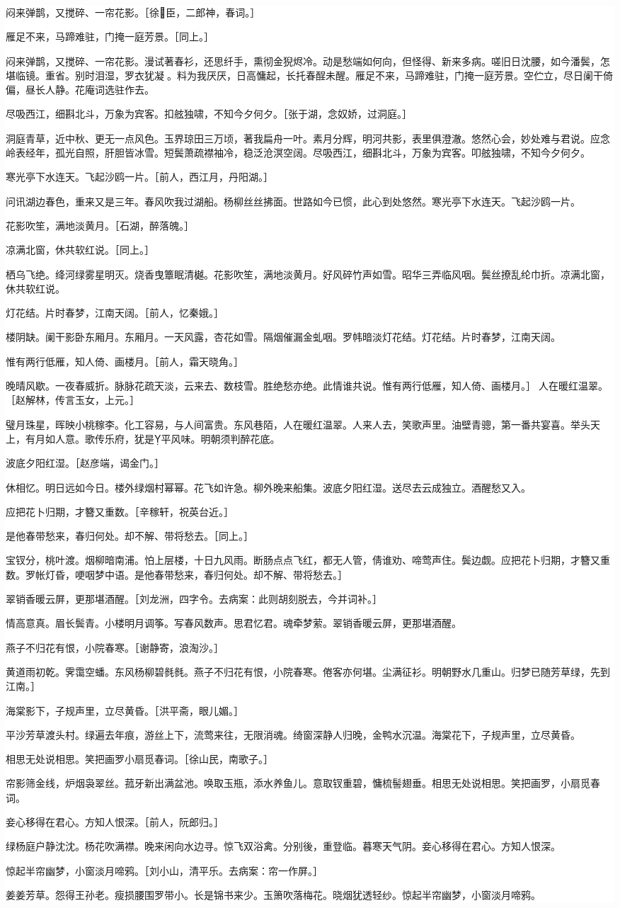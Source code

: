 闷来弹鹊，又搅碎、一帘花影。［徐臣，二郎神，春词。］  

雁足不来，马蹄难驻，门掩一庭芳景。［同上。］  

闷来弹鹊，又搅碎、一帘花影。漫试著春衫，还思纤手，熏彻金猊烬冷。动是愁端如何向，但怪得、新来多病。嗟旧日沈腰，如今潘鬓，怎堪临镜。重省。别时泪湿，罗衣犹凝  。料为我厌厌，日高慵起，长托春酲未醒。雁足不来，马蹄难驻，门掩一庭芳景。空伫立，尽日阑干倚偏，昼长人静。花庵词选驻作去。  

尽吸西江，细斟北斗，万象为宾客。扣舷独啸，不知今夕何夕。［张于湖，念奴娇，过洞庭。］  

洞庭青草，近中秋、更无一点风色。玉界琼田三万顷，著我扁舟一叶。素月分辉，明河共影，表里俱澄澈。悠然心会，妙处难与君说。应念岭表经年，孤光自照，肝胆皆冰雪。短鬓萧疏襟袖冷，稳泛沧溟空阔。尽吸西江，细斟北斗，万象为宾客。叩舷独啸，不知今夕何夕。  

寒光亭下水连天。飞起沙鸥一片。［前人，西江月，丹阳湖。］  

问讯湖边春色，重来又是三年。春风吹我过湖船。杨柳丝丝拂面。世路如今已惯，此心到处悠然。寒光亭下水连天。飞起沙鸥一片。  

花影吹笙，满地淡黄月。［石湖，醉落魄。］  

凉满北窗，休共软红说。［同上。］  

栖乌飞绝。绛河绿雾星明灭。烧香曳簟眠清樾。花影吹笙，满地淡黄月。好风碎竹声如雪。昭华三弄临风咽。鬓丝撩乱纶巾折。凉满北窗，休共软红说。  

灯花结。片时春梦，江南天阔。［前人，忆秦娥。］  

楼阴缺。阑干影卧东厢月。东厢月。一天风露，杏花如雪。隔烟催漏金虬咽。罗帏暗淡灯花结。灯花结。片时春梦，江南天阔。  

惟有两行低雁，知人倚、画楼月。［前人，霜天晓角。］  

晚晴风歇。一夜春威折。脉脉花疏天淡，云来去、数枝雪。胜绝愁亦绝。此情谁共说。惟有两行低雁，知人倚、画楼月。］  人在暖红温翠。［赵解林，传言玉女，上元。］  

璧月珠星，晖映小桃稼李。化工容易，与人间富贵。东风巷陌，人在暖红温翠。人来人去，笑歌声里。油壁青骢，第一番共宴喜。举头天上，有月如人意。歌传乐府，犹是平风味。明朝须判醉花底。  

波底夕阳红湿。［赵彦端，谒金门。］  

休相忆。明日远如今日。楼外绿烟村幂幂。花飞如许急。柳外晚来船集。波底夕阳红湿。送尽去云成独立。酒醒愁又入。  

应把花卜归期，才簪又重数。［辛稼轩，祝英台近。］  

是他春带愁来，春归何处。却不解、带将愁去。［同上。］  

宝钗分，桃叶渡。烟柳暗南浦。怕上层楼，十日九风雨。断肠点点飞红，都无人管，倩谁劝、啼莺声住。鬓边觑。应把花卜归期，才簪又重数。罗帐灯昏，哽咽梦中语。是他春带愁来，春归何处。却不解、带将愁去。］  

翠销香暖云屏，更那堪酒醒。［刘龙洲，四字令。去病案：此则胡刻脱去，今并词补。］  

情高意真。眉长鬓青。小楼明月调筝。写春风数声。思君忆君。魂牵梦萦。翠销香暖云屏，更那堪酒醒。  

燕子不归花有恨，小院春寒。［谢静寄，浪淘沙。］  

黄道雨初乾。霁霭空蟠。东风杨柳碧毵毵。燕子不归花有恨，小院春寒。倦客亦何堪。尘满征衫。明朝野水几重山。归梦已随芳草绿，先到江南。］  

海棠影下，子规声里，立尽黄昏。［洪平斋，眼儿媚。］  

平沙芳草渡头村。绿遍去年痕，游丝上下，流莺来往，无限消魂。绮窗深静人归晚，金鸭水沉温。海棠花下，子规声里，立尽黄昏。  

相思无处说相思。笑把画罗小扇觅春词。［徐山民，南歌子。］  

帘影筛金线，炉烟袅翠丝。菰牙新出满盆池。唤取玉瓶，添水养鱼儿。意取钗重碧，慵梳髻翅垂。相思无处说相思。笑把画罗，小扇觅春词。  

妾心移得在君心。方知人恨深。［前人，阮郎归。］  

绿杨庭户静沈沈。杨花吹满襟。晚来闲向水边寻。惊飞双浴禽。分别後，重登临。暮寒天气阴。妾心移得在君心。方知人恨深。  

惊起半帘幽梦，小窗淡月啼鸦。［刘小山，清平乐。去病案：帘一作屏。］  

姜姜芳草。怨得王孙老。瘦损腰围罗带小。长是锦书来少。玉箫吹落梅花。晓烟犹透轻纱。惊起半帘幽梦，小窗淡月啼鸦。  
